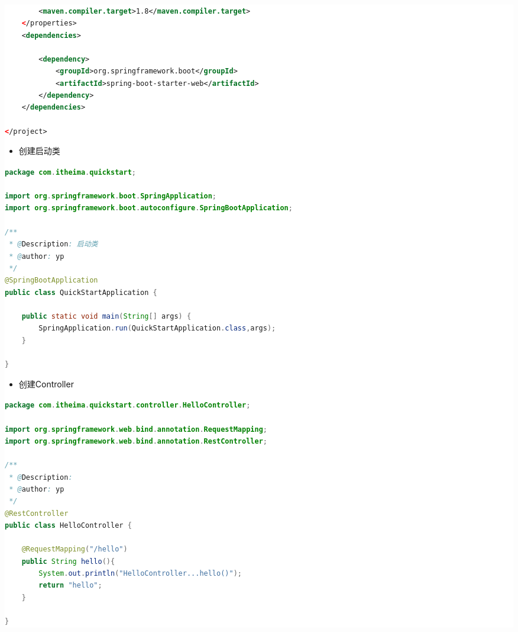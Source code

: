 ```xml
        <maven.compiler.target>1.8</maven.compiler.target>
    </properties>
    <dependencies>

        <dependency>
            <groupId>org.springframework.boot</groupId>
            <artifactId>spring-boot-starter-web</artifactId>
        </dependency>
    </dependencies>

</project>
```

- 创建启动类

```java
package com.itheima.quickstart;

import org.springframework.boot.SpringApplication;
import org.springframework.boot.autoconfigure.SpringBootApplication;

/**
 * @Description: 启动类
 * @author: yp
 */
@SpringBootApplication
public class QuickStartApplication {

    public static void main(String[] args) {
        SpringApplication.run(QuickStartApplication.class,args);
    }

}

```



- 创建Controller

```java
package com.itheima.quickstart.controller.HelloController;

import org.springframework.web.bind.annotation.RequestMapping;
import org.springframework.web.bind.annotation.RestController;

/**
 * @Description:
 * @author: yp
 */
@RestController
public class HelloController {

    @RequestMapping("/hello")
    public String hello(){
        System.out.println("HelloController...hello()");
        return "hello";
    }

}
```
